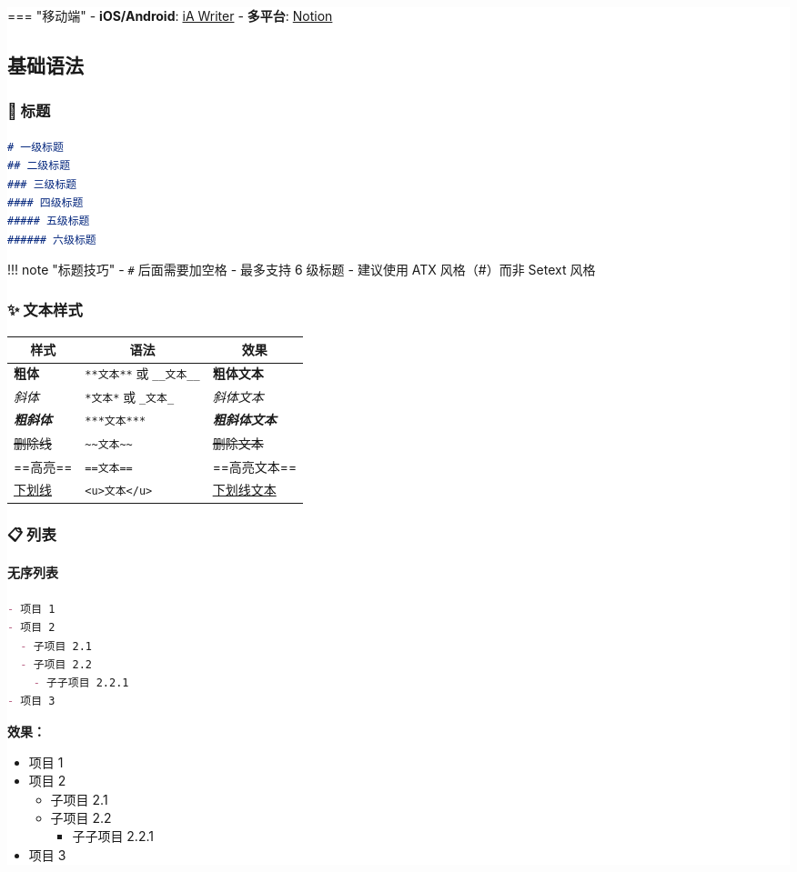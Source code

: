 === "移动端"
    - **iOS/Android**: [iA Writer](https://ia.net/writer)
    - **多平台**: [Notion](https://notion.so/)

## 基础语法

### 🎯 标题

```markdown
# 一级标题
## 二级标题  
### 三级标题
#### 四级标题
##### 五级标题
###### 六级标题
```

!!! note "标题技巧"
    - `#` 后面需要加空格
    - 最多支持 6 级标题
    - 建议使用 ATX 风格（#）而非 Setext 风格

### ✨ 文本样式

| 样式 | 语法 | 效果 |
|------|------|------|
| **粗体** | `**文本**` 或 `__文本__` | **粗体文本** |
| *斜体* | `*文本*` 或 `_文本_` | *斜体文本* |
| ***粗斜体*** | `***文本***` | ***粗斜体文本*** |
| ~~删除线~~ | `~~文本~~` | ~~删除文本~~ |
| ==高亮== | `==文本==` | ==高亮文本== |
| <u>下划线</u> | `<u>文本</u>` | <u>下划线文本</u> |

### 📋 列表

#### 无序列表

```markdown
- 项目 1
- 项目 2
  - 子项目 2.1
  - 子项目 2.2
    - 子子项目 2.2.1
- 项目 3
```

**效果：**  

- 项目 1  
- 项目 2  
  - 子项目 2.1  
  - 子项目 2.2  
    - 子子项目 2.2.1  
- 项目 3
